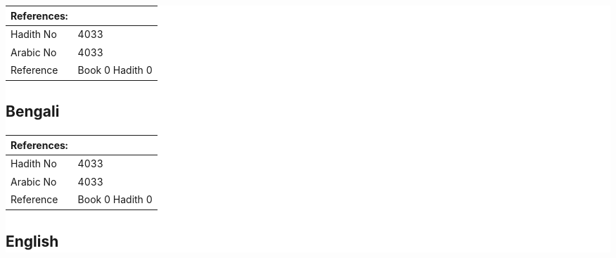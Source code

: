 <div style={{backgroundColor:'#f8f9fa',padding:20, marginBottom: 10}}><table> <thead> <tr> <th>References:</th> <th></th> </tr> </thead> <tbody><tr><td>Hadith No</td><td>4033</td></tr><tr><td>Arabic No</td><td>4033</td></tr><tr><td>Reference</td><td>Book 0 Hadith 0</td></tr></tbody></table></div>

## Bengali


<div dir="ltr" lang="bn" style={{fontSize:'larger',backgroundColor:'#f8f9fa',padding:20}}>

</div>
<div style={{backgroundColor:'#f8f9fa',padding:20, marginBottom: 10}}><table> <thead> <tr> <th>References:</th> <th></th> </tr> </thead> <tbody><tr><td>Hadith No</td><td>4033</td></tr><tr><td>Arabic No</td><td>4033</td></tr><tr><td>Reference</td><td>Book 0 Hadith 0</td></tr></tbody></table></div>

## English


<div dir="ltr" lang="en" style={{fontSize:'larger',backgroundColor:'#f8f9fa',padding:20}}>